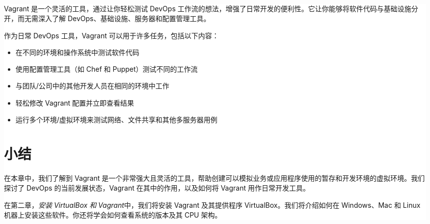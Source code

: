Vagrant 是一个灵活的工具，通过让你轻松测试 DevOps 工作流的想法，增强了日常开发的便利性。它让你能够将软件代码与基础设施分开，而无需深入了解 DevOps、基础设施、服务器和配置管理工具。

作为日常 DevOps 工具，Vagrant 可以用于许多任务，包括以下内容：

+   在不同的环境和操作系统中测试软件代码

+   使用配置管理工具（如 Chef 和 Puppet）测试不同的工作流

+   与团队/公司中的其他开发人员在相同的环境中工作

+   轻松修改 Vagrant 配置并立即查看结果

+   运行多个环境/虚拟环境来测试网络、文件共享和其他多服务器用例

# 小结

在本章中，我们了解到 Vagrant 是一个非常强大且灵活的工具，帮助创建可以模拟业务或应用程序使用的暂存和开发环境的虚拟环境。我们探讨了 DevOps 的当前发展状态，Vagrant 在其中的作用，以及如何将 Vagrant 用作日常开发工具。

在第二章，*安装 VirtualBox 和 Vagrant*中，我们将安装 Vagrant 及其提供程序 VirtualBox。我们将介绍如何在 Windows、Mac 和 Linux 机器上安装这些软件。你还将学会如何查看系统的版本及其 CPU 架构。
